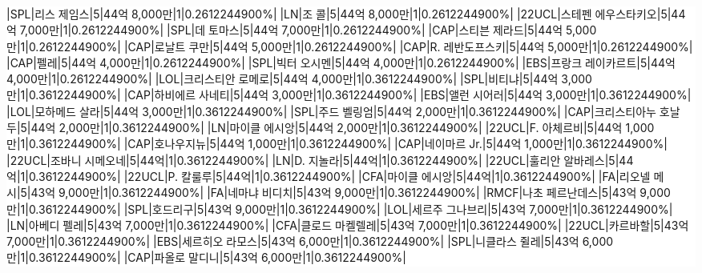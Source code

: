 |SPL|리스 제임스|5|44억 8,000만|1|0.2612244900%|
|LN|조 콜|5|44억 8,000만|1|0.2612244900%|
|22UCL|스테펜 에우스타키오|5|44억 7,000만|1|0.2612244900%|
|SPL|데 토마스|5|44억 7,000만|1|0.2612244900%|
|CAP|스티븐 제라드|5|44억 5,000만|1|0.2612244900%|
|CAP|로날트 쿠만|5|44억 5,000만|1|0.2612244900%|
|CAP|R. 레반도프스키|5|44억 5,000만|1|0.2612244900%|
|CAP|펠레|5|44억 4,000만|1|0.2612244900%|
|SPL|빅터 오시멘|5|44억 4,000만|1|0.2612244900%|
|EBS|프랑크 레이카르트|5|44억 4,000만|1|0.2612244900%|
|LOL|크리스티안 로메로|5|44억 4,000만|1|0.3612244900%|
|SPL|비티냐|5|44억 3,000만|1|0.3612244900%|
|CAP|하비에르 사네티|5|44억 3,000만|1|0.3612244900%|
|EBS|앨런 시어러|5|44억 3,000만|1|0.3612244900%|
|LOL|모하메드 살라|5|44억 3,000만|1|0.3612244900%|
|SPL|주드 벨링엄|5|44억 2,000만|1|0.3612244900%|
|CAP|크리스티아누 호날두|5|44억 2,000만|1|0.3612244900%|
|LN|마이클 에시앙|5|44억 2,000만|1|0.3612244900%|
|22UCL|F. 아체르비|5|44억 1,000만|1|0.3612244900%|
|CAP|호나우지뉴|5|44억 1,000만|1|0.3612244900%|
|CAP|네이마르 Jr.|5|44억 1,000만|1|0.3612244900%|
|22UCL|조바니 시메오네|5|44억|1|0.3612244900%|
|LN|D. 지놀라|5|44억|1|0.3612244900%|
|22UCL|훌리안 알바레스|5|44억|1|0.3612244900%|
|22UCL|P. 칼룰루|5|44억|1|0.3612244900%|
|CFA|마이클 에시앙|5|44억|1|0.3612244900%|
|FA|리오넬 메시|5|43억 9,000만|1|0.3612244900%|
|FA|네마냐 비디치|5|43억 9,000만|1|0.3612244900%|
|RMCF|나초 페르난데스|5|43억 9,000만|1|0.3612244900%|
|SPL|호드리구|5|43억 9,000만|1|0.3612244900%|
|LOL|세르주 그나브리|5|43억 7,000만|1|0.3612244900%|
|LN|아베디 펠레|5|43억 7,000만|1|0.3612244900%|
|CFA|클로드 마켈렐레|5|43억 7,000만|1|0.3612244900%|
|22UCL|카르바할|5|43억 7,000만|1|0.3612244900%|
|EBS|세르히오 라모스|5|43억 6,000만|1|0.3612244900%|
|SPL|니클라스 쥘레|5|43억 6,000만|1|0.3612244900%|
|CAP|파올로 말디니|5|43억 6,000만|1|0.3612244900%|